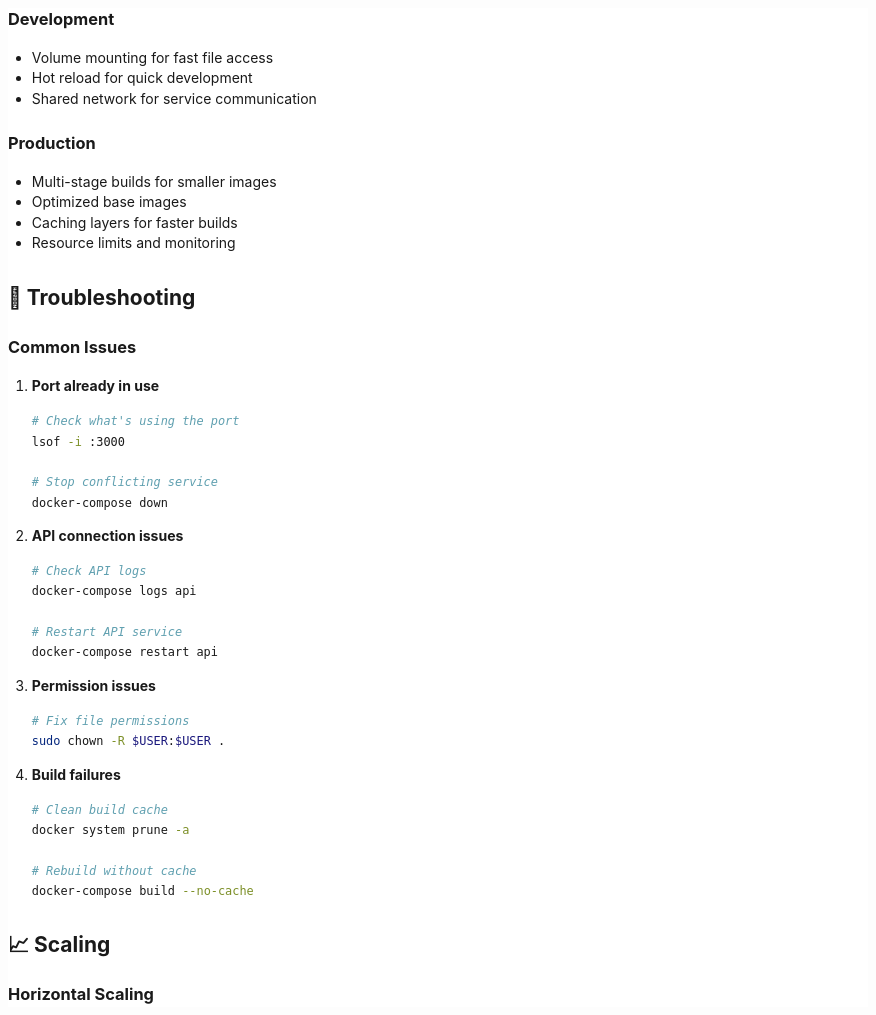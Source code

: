 ### **Development**
- Volume mounting for fast file access
- Hot reload for quick development
- Shared network for service communication

### **Production**
- Multi-stage builds for smaller images
- Optimized base images
- Caching layers for faster builds
- Resource limits and monitoring

## 🚨 Troubleshooting

### **Common Issues**

1. **Port already in use**
   ```bash
   # Check what's using the port
   lsof -i :3000
   
   # Stop conflicting service
   docker-compose down
   ```

2. **API connection issues**
   ```bash
   # Check API logs
   docker-compose logs api
   
   # Restart API service
   docker-compose restart api
   ```

3. **Permission issues**
   ```bash
   # Fix file permissions
   sudo chown -R $USER:$USER .
   ```

4. **Build failures**
   ```bash
   # Clean build cache
   docker system prune -a
   
   # Rebuild without cache
   docker-compose build --no-cache
   ```

## 📈 Scaling

### **Horizontal Scaling**
